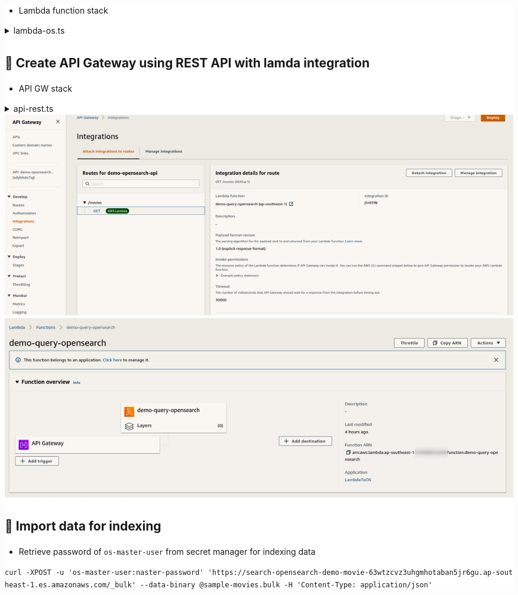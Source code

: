- Lambda function stack

<details><summary>lambda-os.ts</summary></details>

## 🚀 **Create API Gateway using REST API with lamda integration** <a name="Create-API-Gateway-using-REST-API-with-lamda-integration"></a>
- API GW stack

<details><summary>api-rest.ts</summary></details>

<img src="docs/images/apigw.png" width=1100 />

<img src="docs/images/lambda.png" width=1100 />

## 🚀 **Import data for indexing** <a name="Import-data-for-indexing"></a>
- Retrieve password of `os-master-user` from secret manager for indexing data
```
curl -XPOST -u 'os-master-user:naster-password' 'https://search-opensearch-demo-movie-63wtzcvz3uhgmhotaban5jr6gu.ap-southeast-1.es.amazonaws.com/_bulk' --data-binary @sample-movies.bulk -H 'Content-Type: application/json'
```
